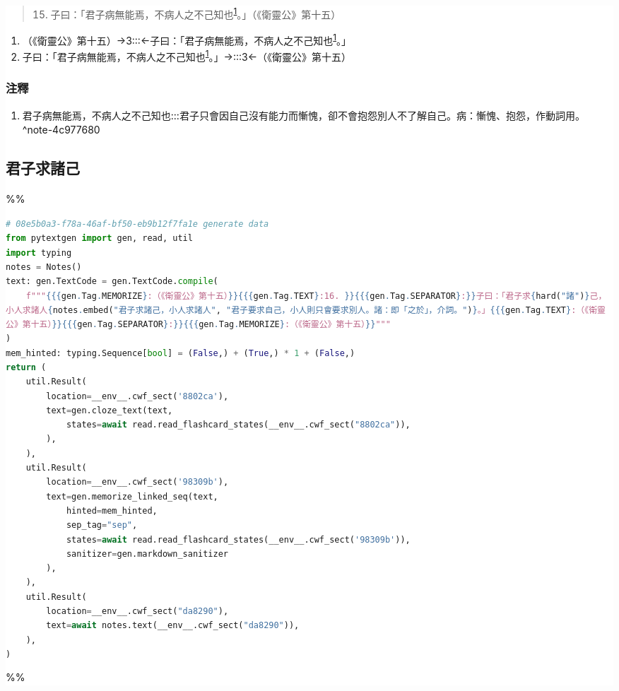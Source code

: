 

> 15. 子曰：「君子病無能焉，不病人之不己知也<sup>[1](#^note-4c977680)</sup>。」（《衛靈公》第十五）





1. （《衛靈公》第十五）→3:::←子曰：「君子病無能焉，不病人之不己知也<sup>[1](#^note-4c977680)</sup>。」 
2. 子曰：「君子病無能焉，不病人之不己知也<sup>[1](#^note-4c977680)</sup>。」→:::3←（《衛靈公》第十五） 



### 注釋



1. 君子病無能焉，不病人之不己知也:::君子只會因自己沒有能力而慚愧，卻不會抱怨別人不了解自己。病：慚愧、抱怨，作動詞用。 ^note-4c977680 



## 君子求諸己
%%
```Python
# 08e5b0a3-f78a-46af-bf50-eb9b12f7fa1e generate data
from pytextgen import gen, read, util
import typing
notes = Notes()
text: gen.TextCode = gen.TextCode.compile(
	f"""{{{gen.Tag.MEMORIZE}:（《衛靈公》第十五）}}{{{gen.Tag.TEXT}:16. }}{{{gen.Tag.SEPARATOR}:}}子曰：「君子求{hard("諸")}己，小人求諸人{notes.embed("君子求諸己，小人求諸人", "君子要求自己，小人則只會要求別人。諸：即「之於」，介詞。")}。」{{{gen.Tag.TEXT}:（《衛靈公》第十五）}}{{{gen.Tag.SEPARATOR}:}}{{{gen.Tag.MEMORIZE}:（《衛靈公》第十五）}}"""
)
mem_hinted: typing.Sequence[bool] = (False,) + (True,) * 1 + (False,)
return (
	util.Result(
		location=__env__.cwf_sect('8802ca'),
		text=gen.cloze_text(text,
			states=await read.read_flashcard_states(__env__.cwf_sect("8802ca")),
		),
	),
	util.Result(
		location=__env__.cwf_sect('98309b'),
		text=gen.memorize_linked_seq(text,
			hinted=mem_hinted,
			sep_tag="sep",
			states=await read.read_flashcard_states(__env__.cwf_sect('98309b')),
			sanitizer=gen.markdown_sanitizer
		),
	),
	util.Result(
		location=__env__.cwf_sect("da8290"),
		text=await notes.text(__env__.cwf_sect("da8290")),
	),
)
```
%%
